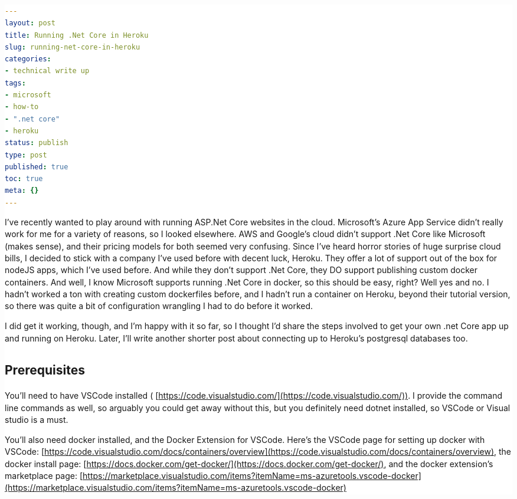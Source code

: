```yaml
---
layout: post
title: Running .Net Core in Heroku
slug: running-net-core-in-heroku
categories:
- technical write up
tags:
- microsoft
- how-to
- ".net core"
- heroku
status: publish
type: post
published: true
toc: true
meta: {}
---
```


I’ve recently wanted to play around with running ASP.Net Core websites in the cloud. Microsoft’s Azure App Service didn’t really work for me for a variety of reasons, so I looked elsewhere. AWS and Google’s cloud didn’t support .Net Core like Microsoft (makes sense), and their pricing models for both seemed very confusing. Since I’ve heard horror stories of huge surprise cloud bills, I decided to stick with a company I’ve used before with decent luck, Heroku. They offer a lot of support out of the box for nodeJS apps, which I’ve used before. And while they don’t support .Net Core, they DO support publishing custom docker containers. And well, I know Microsoft supports running .Net Core in docker, so this should be easy, right? Well yes and no. I hadn’t worked a ton with creating custom dockerfiles before, and I hadn’t run a container on Heroku, beyond their tutorial version, so there was quite a bit of configuration wrangling I had to do before it worked. 

I did get it working, though, and I’m happy with it so far, so I thought I’d share the steps involved to get your own .net Core app up and running on Heroku. Later, I’ll write another shorter post about connecting up to Heroku’s postgresql databases too.



## Prerequisites


You’ll need to have VSCode installed (
[https://code.visualstudio.com/](https://code.visualstudio.com/)). I provide the command line commands as well, so arguably you could get away without this, but you definitely need dotnet installed, so VSCode or Visual studio is a must.

You’ll also need docker installed, and the Docker Extension for VSCode. Here’s the VSCode page for setting up docker with VSCode: 
[https://code.visualstudio.com/docs/containers/overview](https://code.visualstudio.com/docs/containers/overview), the docker install page: 
[https://docs.docker.com/get-docker/](https://docs.docker.com/get-docker/), and the docker extension’s marketplace page: 
[https://marketplace.visualstudio.com/items?itemName=ms-azuretools.vscode-docker](https://marketplace.visualstudio.com/items?itemName=ms-azuretools.vscode-docker)
